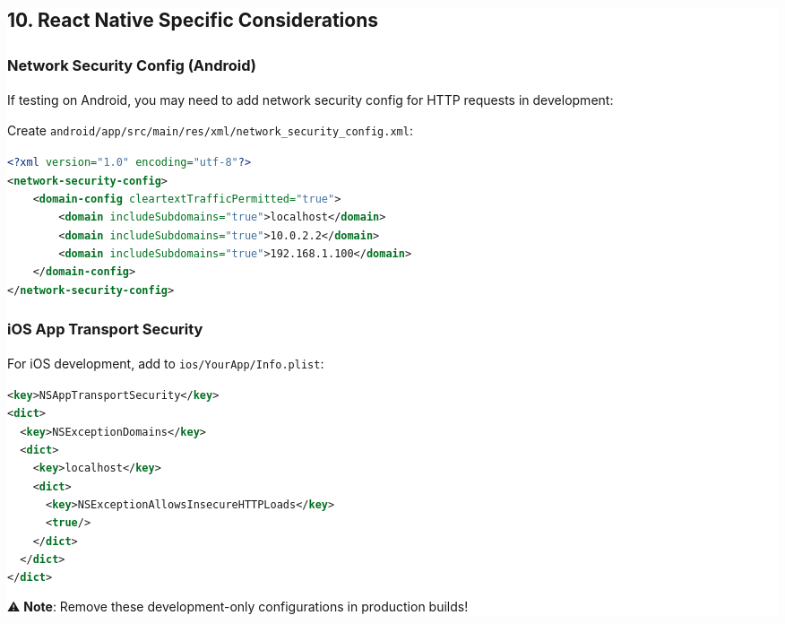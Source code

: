 ## 10. React Native Specific Considerations

### Network Security Config (Android)
If testing on Android, you may need to add network security config for HTTP requests in development:

Create `android/app/src/main/res/xml/network_security_config.xml`:

```xml
<?xml version="1.0" encoding="utf-8"?>
<network-security-config>
    <domain-config cleartextTrafficPermitted="true">
        <domain includeSubdomains="true">localhost</domain>
        <domain includeSubdomains="true">10.0.2.2</domain>
        <domain includeSubdomains="true">192.168.1.100</domain>
    </domain-config>
</network-security-config>
```

### iOS App Transport Security
For iOS development, add to `ios/YourApp/Info.plist`:

```xml
<key>NSAppTransportSecurity</key>
<dict>
  <key>NSExceptionDomains</key>
  <dict>
    <key>localhost</key>
    <dict>
      <key>NSExceptionAllowsInsecureHTTPLoads</key>
      <true/>
    </dict>
  </dict>
</dict>
```

⚠️ **Note**: Remove these development-only configurations in production builds! 